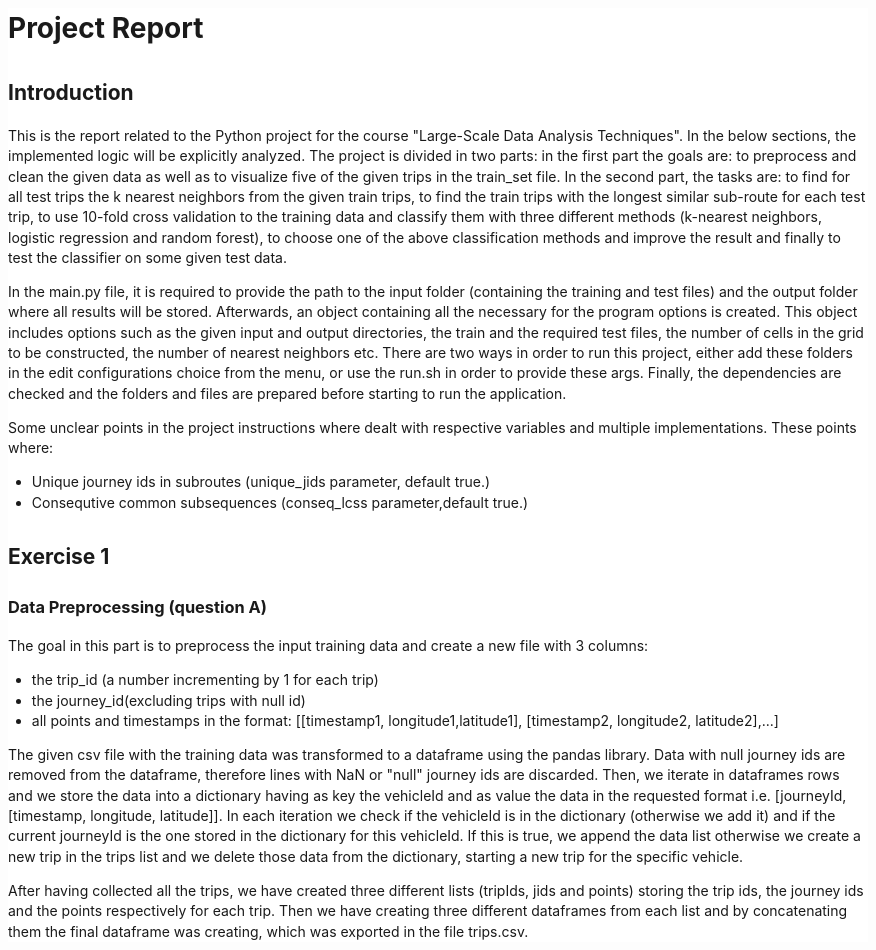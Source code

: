 # Project Report

## Introduction

This is the report related to the Python project for the course "Large-Scale Data Analysis Techniques". In the below sections, the implemented logic will be explicitly analyzed. The project is divided in two parts: in the first part the goals are: to preprocess and clean the given data as well as to visualize five of the given trips in the train\_set file. In the second part, the tasks are: to find for all test trips the k nearest neighbors from the given train trips, to find the train trips with the longest similar sub-route for each test trip, to use 10-fold cross validation to the training data and classify them with three different methods (k-nearest neighbors, logistic regression and random forest), to choose one of the above classification methods and improve the result and finally to test the classifier on some given test data.
    
 In the main.py file, it is required to provide the path to the input folder (containing the training and test files) and the output folder where all results will be stored. Afterwards, an object containing all the necessary for the program options is created. This object includes options such as the given input and output directories, the train and the required test files, the number of cells in the grid to be constructed, the number of nearest neighbors etc. There are two ways in order to run this project, either add these folders in the edit configurations choice from the menu, or use the run.sh in order to provide these args. Finally, the dependencies are checked and the folders and files are prepared before starting to run the application.

  Some unclear points in the project instructions where dealt with respective variables and multiple implementations. These points where:
  
* Unique journey ids in subroutes (unique_jids parameter, default true.)
* Consequtive common subsequences (conseq_lcss parameter,default true.)

## Exercise 1

### Data Preprocessing (question A)

The goal in this part is to preprocess the input training data and create a new file with 3 columns:

* the trip\_id (a number incrementing by 1 for each trip)
* the journey\_id(excluding trips with null id)
* all points and timestamps in the format: [[timestamp1, longitude1,latitude1], [timestamp2, longitude2, latitude2],...]

 The given csv file with the training data was transformed to a dataframe using the pandas library. Data with null journey ids are removed from the dataframe, therefore lines with NaN or "null" journey ids are discarded. Then, we iterate in dataframes rows and we store the data into a dictionary having as key the vehicleId and as value the data in the requested format i.e. [journeyId, [timestamp, longitude, latitude]]. In each iteration we check if the vehicleId is in the dictionary (otherwise we add it) and if the current journeyId is the one stored in the dictionary for this vehicleId. If this is true, we append the data list otherwise we create a new trip in the trips list and we delete those data from the dictionary, starting a new trip for the specific vehicle.
  
  After having collected all the trips, we have created three different lists (tripIds, jids and points) storing the trip ids, the journey ids and the points respectively for each trip. Then we have creating three different dataframes from each list and by concatenating them the final dataframe was creating, which was exported in the file trips.csv.
  
